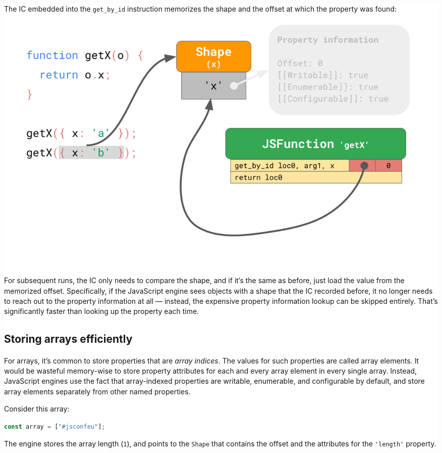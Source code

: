 The IC embedded into the `get_by_id` instruction memorizes the shape and the offset at which the property was found:

![ic-4.svg](./assets/ic-4.svg)

For subsequent runs, the IC only needs to compare the shape, and if it’s the same as before, just load the value from the memorized offset. Specifically, if the JavaScript engine sees objects with a shape that the IC recorded before, it no longer needs to reach out to the property information at all — instead, the expensive property information lookup can be skipped entirely. That’s significantly faster than looking up the property each time.

## Storing arrays efficiently

For arrays, it’s common to store properties that are _array indices_. The values for such properties are called array elements. It would be wasteful memory-wise to store property attributes for each and every array element in every single array. Instead, JavaScript engines use the fact that array-indexed properties are writable, enumerable, and configurable by default, and store array elements separately from other named properties.

Consider this array:

```javascript
const array = ["#jsconfeu"];
```

The engine stores the array length (`1`), and points to the `Shape` that contains the offset and the attributes for the `'length'` property.
